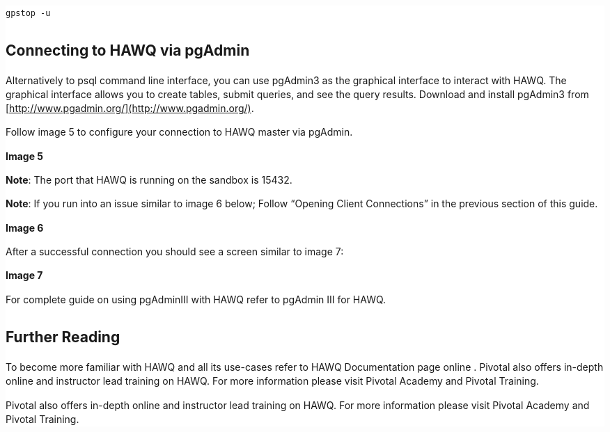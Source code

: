~~~
gpstop -u
~~~

## Connecting to HAWQ via pgAdmin

Alternatively to psql command line interface, you can use pgAdmin3 as the graphical interface to interact with HAWQ. The graphical interface allows you to create tables, submit queries, and see the query results. Download and install pgAdmin3 from [http://www.pgadmin.org/](http://www.pgadmin.org/).

Follow image 5 to configure your connection to HAWQ master via pgAdmin.

**Image 5**

**Note**: The port that HAWQ is running on the sandbox is 15432.

**Note**: If you run into an issue similar to image 6 below; Follow “Opening Client Connections” in the previous section of this guide.

**Image 6**

After a successful connection you should see a screen similar to image 7:

**Image 7**

For complete guide on using pgAdminIII with HAWQ refer to pgAdmin III for HAWQ.

## Further Reading

To become more familiar with HAWQ and all its use-cases refer to HAWQ Documentation page online . Pivotal also offers in-depth online and instructor lead training on HAWQ. For more information please visit Pivotal Academy and Pivotal Training.

Pivotal also offers in-depth online and instructor lead training on HAWQ. For more information please visit Pivotal Academy and Pivotal Training.
